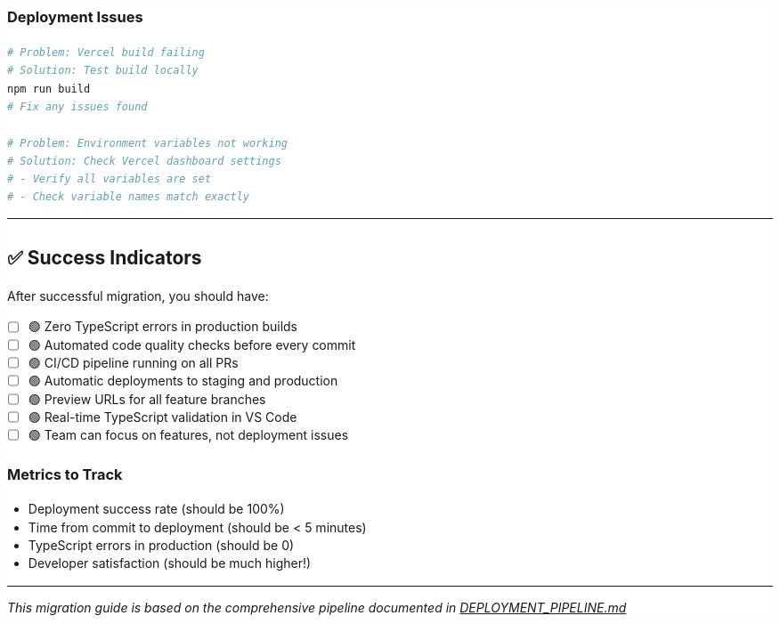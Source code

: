 ### Deployment Issues

```bash
# Problem: Vercel build failing
# Solution: Test build locally
npm run build
# Fix any issues found

# Problem: Environment variables not working
# Solution: Check Vercel dashboard settings
# - Verify all variables are set
# - Check variable names match exactly
```

---

## ✅ Success Indicators

After successful migration, you should have:

- [ ] 🟢 Zero TypeScript errors in production builds
- [ ] 🟢 Automated code quality checks before every commit
- [ ] 🟢 CI/CD pipeline running on all PRs
- [ ] 🟢 Automatic deployments to staging and production
- [ ] 🟢 Preview URLs for all feature branches
- [ ] 🟢 Real-time TypeScript validation in VS Code
- [ ] 🟢 Team can focus on features, not deployment issues

### Metrics to Track

- Deployment success rate (should be 100%)
- Time from commit to deployment (should be < 5 minutes)
- TypeScript errors in production (should be 0)
- Developer satisfaction (should be much higher!)

---

_This migration guide is based on the comprehensive pipeline documented in [DEPLOYMENT_PIPELINE.md](./DEPLOYMENT_PIPELINE.md)_
